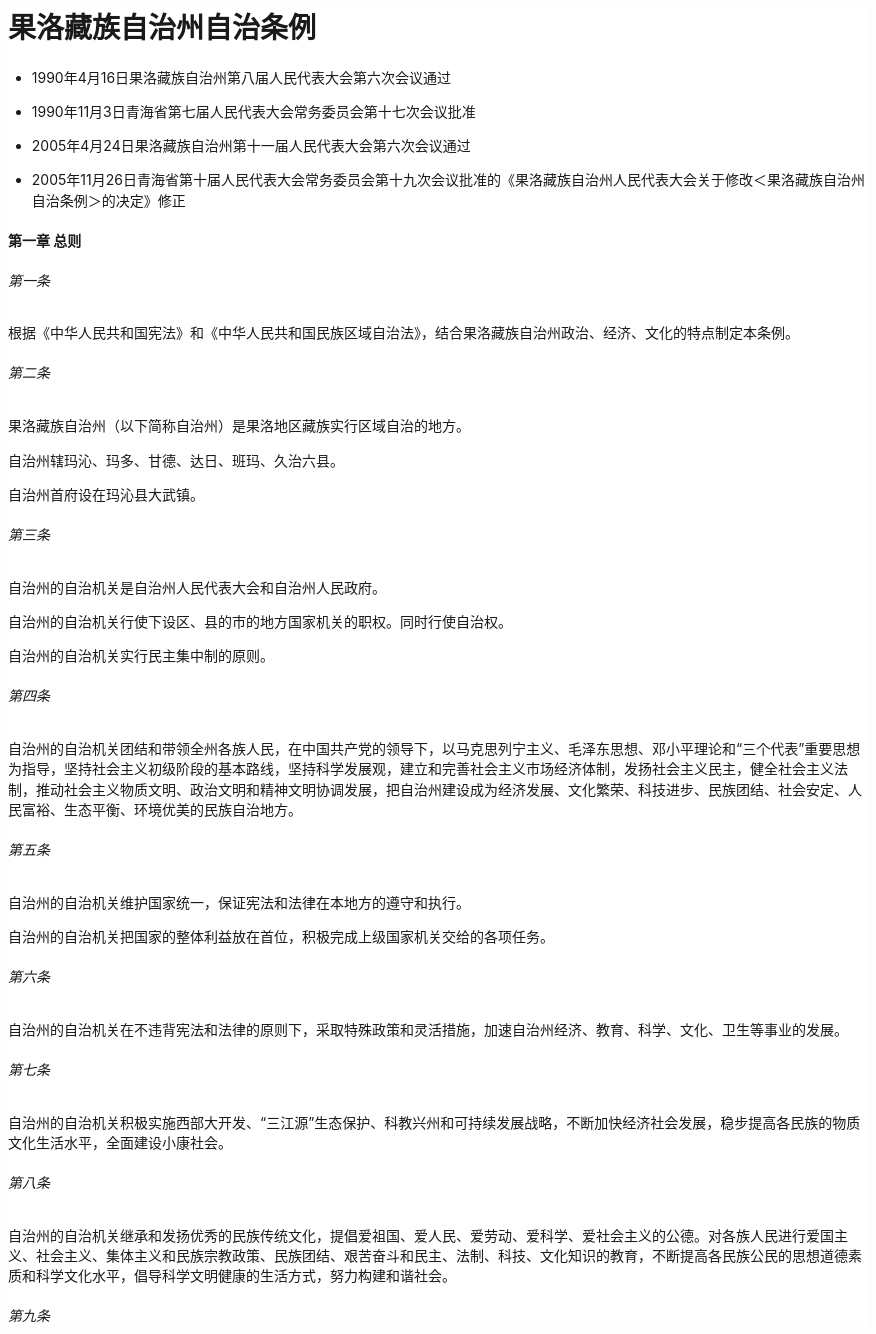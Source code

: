# 果洛藏族自治州自治条例

- 1990年4月16日果洛藏族自治州第八届人民代表大会第六次会议通过

- 1990年11月3日青海省第七届人民代表大会常务委员会第十七次会议批准

- 2005年4月24日果洛藏族自治州第十一届人民代表大会第六次会议通过

- 2005年11月26日青海省第十届人民代表大会常务委员会第十九次会议批准的《果洛藏族自治州人民代表大会关于修改＜果洛藏族自治州自治条例＞的决定》修正



#### 第一章 总则

###### 第一条

根据《中华人民共和国宪法》和《中华人民共和国民族区域自治法》，结合果洛藏族自治州政治、经济、文化的特点制定本条例。

###### 第二条

果洛藏族自治州（以下简称自治州）是果洛地区藏族实行区域自治的地方。

自治州辖玛沁、玛多、甘德、达日、班玛、久治六县。

自治州首府设在玛沁县大武镇。

###### 第三条

自治州的自治机关是自治州人民代表大会和自治州人民政府。

自治州的自治机关行使下设区、县的市的地方国家机关的职权。同时行使自治权。

自治州的自治机关实行民主集中制的原则。

###### 第四条

自治州的自治机关团结和带领全州各族人民，在中国共产党的领导下，以马克思列宁主义、毛泽东思想、邓小平理论和“三个代表”重要思想为指导，坚持社会主义初级阶段的基本路线，坚持科学发展观，建立和完善社会主义市场经济体制，发扬社会主义民主，健全社会主义法制，推动社会主义物质文明、政治文明和精神文明协调发展，把自治州建设成为经济发展、文化繁荣、科技进步、民族团结、社会安定、人民富裕、生态平衡、环境优美的民族自治地方。

###### 第五条

自治州的自治机关维护国家统一，保证宪法和法律在本地方的遵守和执行。

自治州的自治机关把国家的整体利益放在首位，积极完成上级国家机关交给的各项任务。

###### 第六条

自治州的自治机关在不违背宪法和法律的原则下，采取特殊政策和灵活措施，加速自治州经济、教育、科学、文化、卫生等事业的发展。

###### 第七条

自治州的自治机关积极实施西部大开发、“三江源”生态保护、科教兴州和可持续发展战略，不断加快经济社会发展，稳步提高各民族的物质文化生活水平，全面建设小康社会。

###### 第八条

自治州的自治机关继承和发扬优秀的民族传统文化，提倡爱祖国、爱人民、爱劳动、爱科学、爱社会主义的公德。对各族人民进行爱国主义、社会主义、集体主义和民族宗教政策、民族团结、艰苦奋斗和民主、法制、科技、文化知识的教育，不断提高各民族公民的思想道德素质和科学文化水平，倡导科学文明健康的生活方式，努力构建和谐社会。

###### 第九条
